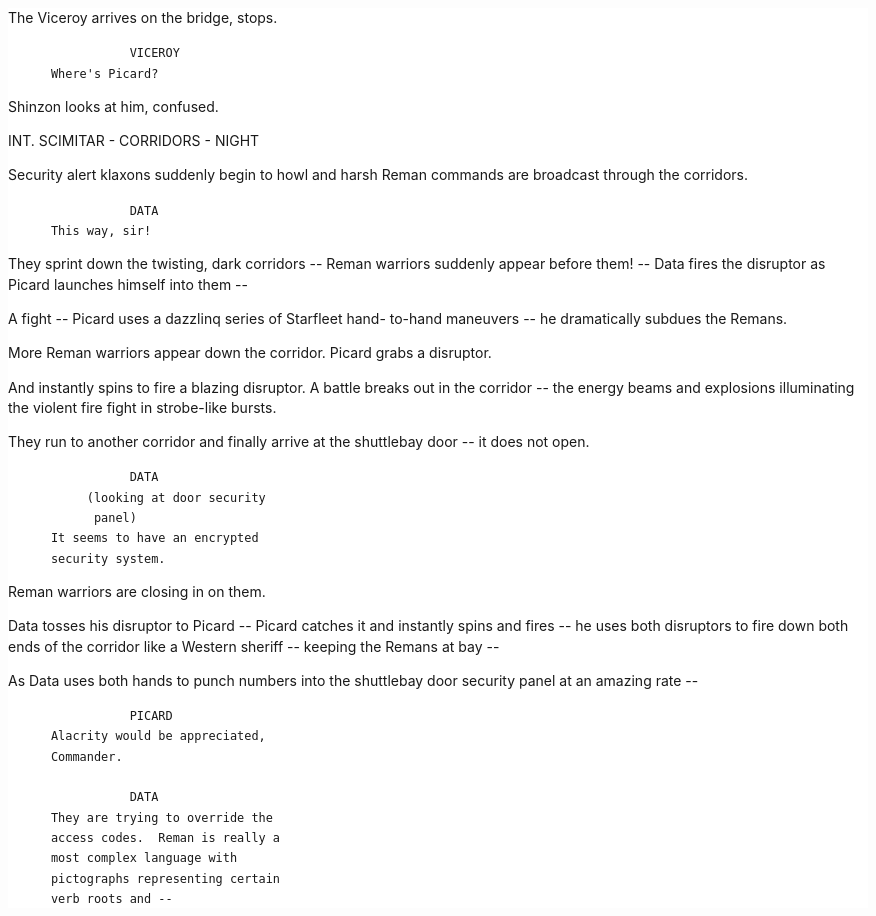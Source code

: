 The Viceroy arrives on the bridge, stops.

                     VICEROY
          Where's Picard?

Shinzon looks at him, confused.

INT.  SCIMITAR - CORRIDORS - NIGHT

Security alert klaxons suddenly begin to howl and harsh Reman
commands are broadcast through the corridors.

                     DATA
          This way, sir!

They sprint down the twisting, dark corridors -- Reman
warriors suddenly appear before them! -- Data fires the
disruptor as Picard launches himself into them --

A fight -- Picard uses a dazzlinq series of Starfleet hand-
to-hand maneuvers -- he dramatically subdues the Remans.

More Reman warriors appear down the corridor.  Picard grabs a
disruptor.

And instantly spins to fire a blazing disruptor.  A battle
breaks out in the corridor -- the energy beams and explosions
illuminating the violent fire fight in strobe-like bursts.

They run to another corridor and finally arrive at the
shuttlebay door -- it does not open.

                     DATA
               (looking at door security
                panel)
          It seems to have an encrypted
          security system.

Reman warriors are closing in on them.

Data tosses his disruptor to Picard -- Picard catches it and
instantly spins and fires -- he uses both disruptors to fire
down both ends of the corridor like a Western sheriff --
keeping the Remans at bay --

As Data uses both hands to punch numbers into the shuttlebay
door security panel at an amazing rate --

                     PICARD
          Alacrity would be appreciated,
          Commander.

                     DATA
          They are trying to override the
          access codes.  Reman is really a
          most complex language with
          pictographs representing certain
          verb roots and --
